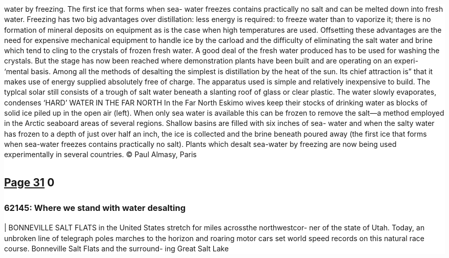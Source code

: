 water by freezing. The first ice that forms when sea- 
water freezes contains practically no salt and can be 
melted down into fresh water. Freezing has two big 
advantages over distillation: less energy is required: to 
freeze water than to vaporize it; there is no formation 
of mineral deposits on equipment as is the case when high 
temperatures are used. Offsetting these advantages are 
the need for expensive mechanical equipment to handle 
ice by the carload and the difficulty of eliminating the 
salt water and brine which tend to cling to the crystals 
of frozen fresh water. A good deal of the fresh water 
produced has to be used for washing the crystals. But 
the stage has now been reached where demonstration 
plants have been built and are operating on an experi- 
‘mental basis. 
Among all the methods of desalting the simplest is 
distillation by the heat of the sun. Its chief attraction 
is” that it makes use of energy supplied absolutely free 
of charge. The apparatus used is simple and relatively 
inexpensive to build. The typlcal solar still consists of 
a trough of salt water beneath a slanting roof of glass 
or clear plastic. The water slowly evaporates, condenses 
‘HARD’ WATER IN 
THE FAR NORTH 
In the Far North Eskimo wives keep their 
stocks of drinking water as blocks of 
solid ice piled up in the open air (left). 
When only sea water is available this 
can be frozen to remove the salt—a 
method employed in the Arctic seaboard 
areas of several regions. Shallow basins 
are filled with six inches of sea- 
water and when the salty water has 
frozen to a depth of just over half an 
inch, the ice is collected and the brine 
beneath poured away (the first ice that 
forms when sea-water freezes contains 
practically no salt). Plants which desalt 
sea-water by freezing are now being 
used experimentally in several countries. 
© Paul Almasy, Paris

## [Page 31](https://demo.humlab.umu.se/courier/062188engo.pdf#page=31) 0

### 62145: Where we stand with water desalting

| 
BONNEVILLE SALT 
FLATS in the United 
States stretch for miles 
acrossthe northwestcor- 
ner of the state of Utah. 
Today, an unbroken 
line of telegraph poles 
marches to the horizon 
and roaring motor cars 
set world speed records 
on this natural race 
course. Bonneville Salt 
Flats and the surround- 
ing Great Salt Lake 
